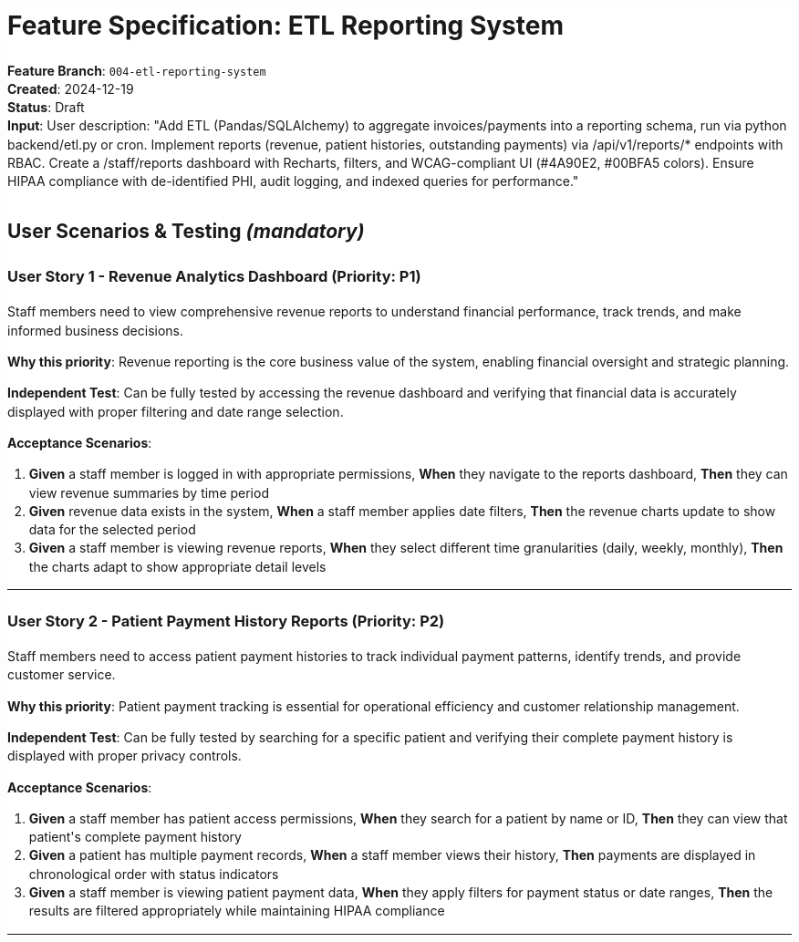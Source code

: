 # Feature Specification: ETL Reporting System

**Feature Branch**: `004-etl-reporting-system`  
**Created**: 2024-12-19  
**Status**: Draft  
**Input**: User description: "Add ETL (Pandas/SQLAlchemy) to aggregate invoices/payments into a reporting schema, run via python backend/etl.py or cron. Implement reports (revenue, patient histories, outstanding payments) via /api/v1/reports/* endpoints with RBAC. Create a /staff/reports dashboard with Recharts, filters, and WCAG-compliant UI (#4A90E2, #00BFA5 colors). Ensure HIPAA compliance with de-identified PHI, audit logging, and indexed queries for performance."

## User Scenarios & Testing *(mandatory)*

### User Story 1 - Revenue Analytics Dashboard (Priority: P1)

Staff members need to view comprehensive revenue reports to understand financial performance, track trends, and make informed business decisions.

**Why this priority**: Revenue reporting is the core business value of the system, enabling financial oversight and strategic planning.

**Independent Test**: Can be fully tested by accessing the revenue dashboard and verifying that financial data is accurately displayed with proper filtering and date range selection.

**Acceptance Scenarios**:

1. **Given** a staff member is logged in with appropriate permissions, **When** they navigate to the reports dashboard, **Then** they can view revenue summaries by time period
2. **Given** revenue data exists in the system, **When** a staff member applies date filters, **Then** the revenue charts update to show data for the selected period
3. **Given** a staff member is viewing revenue reports, **When** they select different time granularities (daily, weekly, monthly), **Then** the charts adapt to show appropriate detail levels

---

### User Story 2 - Patient Payment History Reports (Priority: P2)

Staff members need to access patient payment histories to track individual payment patterns, identify trends, and provide customer service.

**Why this priority**: Patient payment tracking is essential for operational efficiency and customer relationship management.

**Independent Test**: Can be fully tested by searching for a specific patient and verifying their complete payment history is displayed with proper privacy controls.

**Acceptance Scenarios**:

1. **Given** a staff member has patient access permissions, **When** they search for a patient by name or ID, **Then** they can view that patient's complete payment history
2. **Given** a patient has multiple payment records, **When** a staff member views their history, **Then** payments are displayed in chronological order with status indicators
3. **Given** a staff member is viewing patient payment data, **When** they apply filters for payment status or date ranges, **Then** the results are filtered appropriately while maintaining HIPAA compliance

---